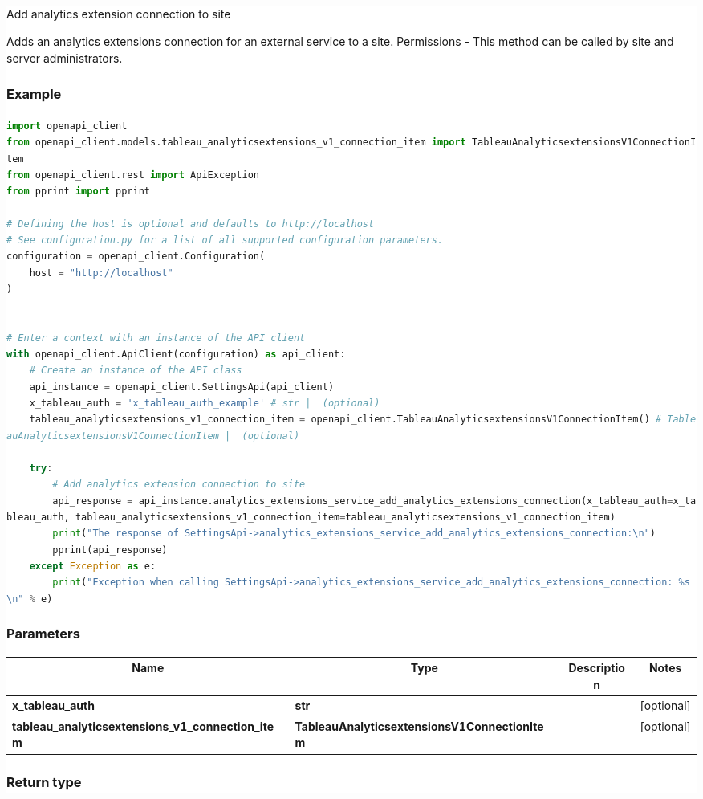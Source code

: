 Add analytics extension connection to site

Adds an analytics extensions connection for an external service to a site. Permissions - This method can be called by site and server administrators.

### Example


```python
import openapi_client
from openapi_client.models.tableau_analyticsextensions_v1_connection_item import TableauAnalyticsextensionsV1ConnectionItem
from openapi_client.rest import ApiException
from pprint import pprint

# Defining the host is optional and defaults to http://localhost
# See configuration.py for a list of all supported configuration parameters.
configuration = openapi_client.Configuration(
    host = "http://localhost"
)


# Enter a context with an instance of the API client
with openapi_client.ApiClient(configuration) as api_client:
    # Create an instance of the API class
    api_instance = openapi_client.SettingsApi(api_client)
    x_tableau_auth = 'x_tableau_auth_example' # str |  (optional)
    tableau_analyticsextensions_v1_connection_item = openapi_client.TableauAnalyticsextensionsV1ConnectionItem() # TableauAnalyticsextensionsV1ConnectionItem |  (optional)

    try:
        # Add analytics extension connection to site
        api_response = api_instance.analytics_extensions_service_add_analytics_extensions_connection(x_tableau_auth=x_tableau_auth, tableau_analyticsextensions_v1_connection_item=tableau_analyticsextensions_v1_connection_item)
        print("The response of SettingsApi->analytics_extensions_service_add_analytics_extensions_connection:\n")
        pprint(api_response)
    except Exception as e:
        print("Exception when calling SettingsApi->analytics_extensions_service_add_analytics_extensions_connection: %s\n" % e)
```



### Parameters


Name | Type | Description  | Notes
------------- | ------------- | ------------- | -------------
 **x_tableau_auth** | **str**|  | [optional] 
 **tableau_analyticsextensions_v1_connection_item** | [**TableauAnalyticsextensionsV1ConnectionItem**](TableauAnalyticsextensionsV1ConnectionItem.md)|  | [optional] 

### Return type
